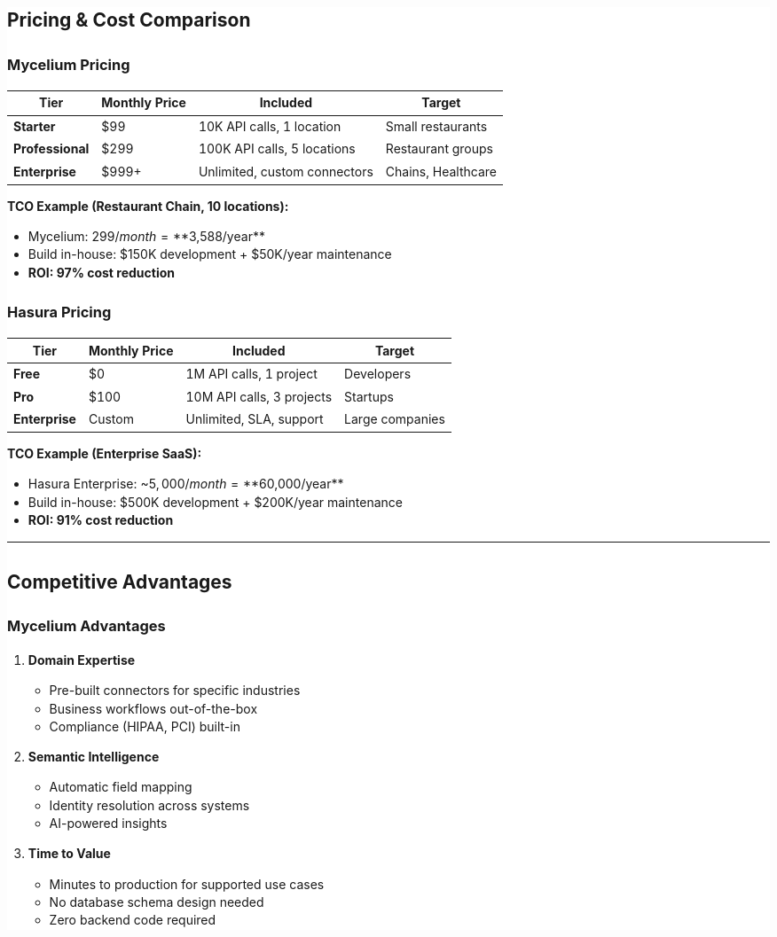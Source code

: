 ## Pricing & Cost Comparison

### **Mycelium Pricing**

| Tier | Monthly Price | Included | Target |
|------|--------------|----------|---------|
| **Starter** | $99 | 10K API calls, 1 location | Small restaurants |
| **Professional** | $299 | 100K API calls, 5 locations | Restaurant groups |
| **Enterprise** | $999+ | Unlimited, custom connectors | Chains, Healthcare |

**TCO Example (Restaurant Chain, 10 locations):**
- Mycelium: $299/month = **$3,588/year**
- Build in-house: $150K development + $50K/year maintenance
- **ROI: 97% cost reduction**

### **Hasura Pricing**

| Tier | Monthly Price | Included | Target |
|------|--------------|----------|---------|
| **Free** | $0 | 1M API calls, 1 project | Developers |
| **Pro** | $100 | 10M API calls, 3 projects | Startups |
| **Enterprise** | Custom | Unlimited, SLA, support | Large companies |

**TCO Example (Enterprise SaaS):**
- Hasura Enterprise: ~$5,000/month = **$60,000/year**
- Build in-house: $500K development + $200K/year maintenance
- **ROI: 91% cost reduction**

---

## Competitive Advantages

### **Mycelium Advantages**

1. **Domain Expertise**
   - Pre-built connectors for specific industries
   - Business workflows out-of-the-box
   - Compliance (HIPAA, PCI) built-in

2. **Semantic Intelligence**
   - Automatic field mapping
   - Identity resolution across systems
   - AI-powered insights

3. **Time to Value**
   - Minutes to production for supported use cases
   - No database schema design needed
   - Zero backend code required
